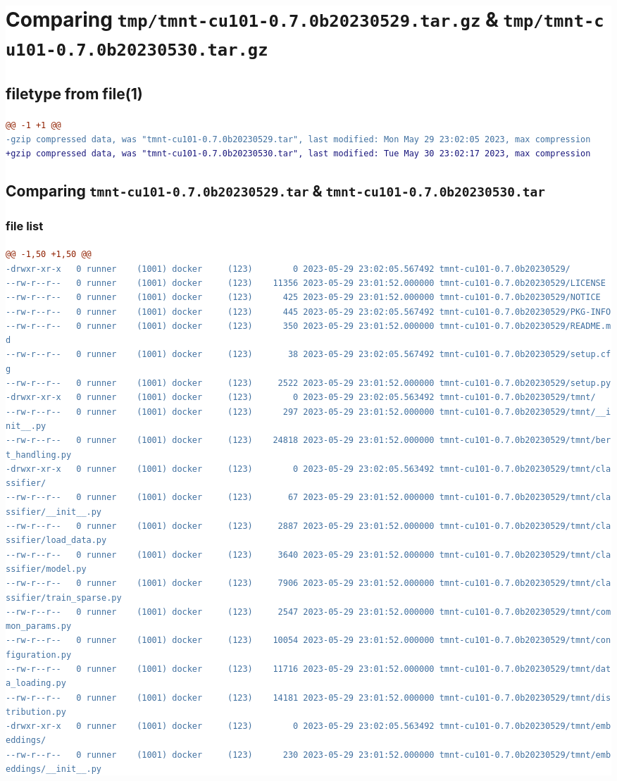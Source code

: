 # Comparing `tmp/tmnt-cu101-0.7.0b20230529.tar.gz` & `tmp/tmnt-cu101-0.7.0b20230530.tar.gz`

## filetype from file(1)

```diff
@@ -1 +1 @@
-gzip compressed data, was "tmnt-cu101-0.7.0b20230529.tar", last modified: Mon May 29 23:02:05 2023, max compression
+gzip compressed data, was "tmnt-cu101-0.7.0b20230530.tar", last modified: Tue May 30 23:02:17 2023, max compression
```

## Comparing `tmnt-cu101-0.7.0b20230529.tar` & `tmnt-cu101-0.7.0b20230530.tar`

### file list

```diff
@@ -1,50 +1,50 @@
-drwxr-xr-x   0 runner    (1001) docker     (123)        0 2023-05-29 23:02:05.567492 tmnt-cu101-0.7.0b20230529/
--rw-r--r--   0 runner    (1001) docker     (123)    11356 2023-05-29 23:01:52.000000 tmnt-cu101-0.7.0b20230529/LICENSE
--rw-r--r--   0 runner    (1001) docker     (123)      425 2023-05-29 23:01:52.000000 tmnt-cu101-0.7.0b20230529/NOTICE
--rw-r--r--   0 runner    (1001) docker     (123)      445 2023-05-29 23:02:05.567492 tmnt-cu101-0.7.0b20230529/PKG-INFO
--rw-r--r--   0 runner    (1001) docker     (123)      350 2023-05-29 23:01:52.000000 tmnt-cu101-0.7.0b20230529/README.md
--rw-r--r--   0 runner    (1001) docker     (123)       38 2023-05-29 23:02:05.567492 tmnt-cu101-0.7.0b20230529/setup.cfg
--rw-r--r--   0 runner    (1001) docker     (123)     2522 2023-05-29 23:01:52.000000 tmnt-cu101-0.7.0b20230529/setup.py
-drwxr-xr-x   0 runner    (1001) docker     (123)        0 2023-05-29 23:02:05.563492 tmnt-cu101-0.7.0b20230529/tmnt/
--rw-r--r--   0 runner    (1001) docker     (123)      297 2023-05-29 23:01:52.000000 tmnt-cu101-0.7.0b20230529/tmnt/__init__.py
--rw-r--r--   0 runner    (1001) docker     (123)    24818 2023-05-29 23:01:52.000000 tmnt-cu101-0.7.0b20230529/tmnt/bert_handling.py
-drwxr-xr-x   0 runner    (1001) docker     (123)        0 2023-05-29 23:02:05.563492 tmnt-cu101-0.7.0b20230529/tmnt/classifier/
--rw-r--r--   0 runner    (1001) docker     (123)       67 2023-05-29 23:01:52.000000 tmnt-cu101-0.7.0b20230529/tmnt/classifier/__init__.py
--rw-r--r--   0 runner    (1001) docker     (123)     2887 2023-05-29 23:01:52.000000 tmnt-cu101-0.7.0b20230529/tmnt/classifier/load_data.py
--rw-r--r--   0 runner    (1001) docker     (123)     3640 2023-05-29 23:01:52.000000 tmnt-cu101-0.7.0b20230529/tmnt/classifier/model.py
--rw-r--r--   0 runner    (1001) docker     (123)     7906 2023-05-29 23:01:52.000000 tmnt-cu101-0.7.0b20230529/tmnt/classifier/train_sparse.py
--rw-r--r--   0 runner    (1001) docker     (123)     2547 2023-05-29 23:01:52.000000 tmnt-cu101-0.7.0b20230529/tmnt/common_params.py
--rw-r--r--   0 runner    (1001) docker     (123)    10054 2023-05-29 23:01:52.000000 tmnt-cu101-0.7.0b20230529/tmnt/configuration.py
--rw-r--r--   0 runner    (1001) docker     (123)    11716 2023-05-29 23:01:52.000000 tmnt-cu101-0.7.0b20230529/tmnt/data_loading.py
--rw-r--r--   0 runner    (1001) docker     (123)    14181 2023-05-29 23:01:52.000000 tmnt-cu101-0.7.0b20230529/tmnt/distribution.py
-drwxr-xr-x   0 runner    (1001) docker     (123)        0 2023-05-29 23:02:05.563492 tmnt-cu101-0.7.0b20230529/tmnt/embeddings/
--rw-r--r--   0 runner    (1001) docker     (123)      230 2023-05-29 23:01:52.000000 tmnt-cu101-0.7.0b20230529/tmnt/embeddings/__init__.py
```